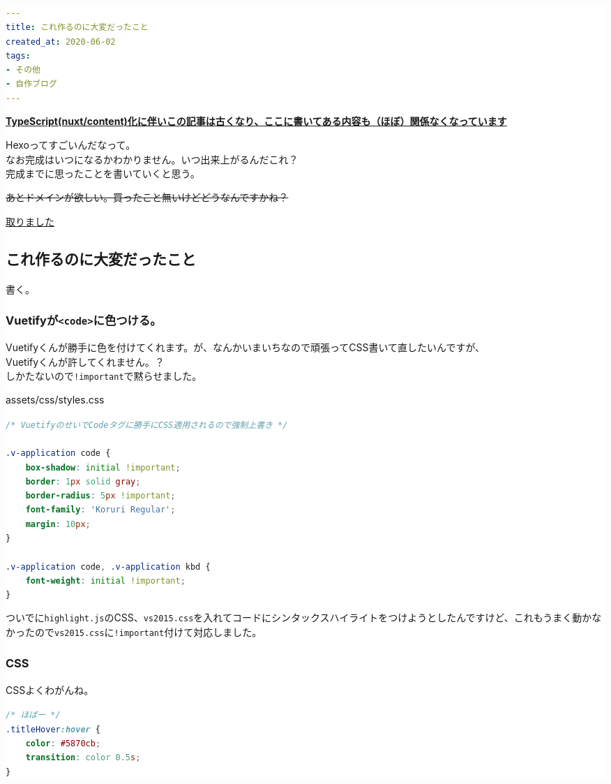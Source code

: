 ```yaml
---
title: これ作るのに大変だったこと
created_at: 2020-06-02
tags:
- その他
- 自作ブログ
---
```


**[TypeScript(nuxt/content)化に伴いこの記事は古くなり、ここに書いてある内容も（ほぼ）関係なくなっています](/posts/remake_ziyuutyou)**

Hexoってすごいんだなって。  
なお完成はいつになるかわかりません。いつ出来上がるんだこれ？  
完成までに思ったことを書いていくと思う。

~~あとドメインが欲しい。買ったこと無いけどどうなんですかね？~~

[取りました](/posts/domain_katta)

## これ作るのに大変だったこと
書く。

### Vuetifyが`<code>`に色つける。

Vuetifyくんが勝手に色を付けてくれます。が、なんかいまいちなので頑張ってCSS書いて直したいんですが、  
Vuetifyくんが許してくれません。？  
しかたないので`!important`で黙らせました。    

assets/css/styles.css
```css
/* VuetifyのせいでCodeタグに勝手にCSS適用されるので強制上書き */

.v-application code {
    box-shadow: initial !important;
    border: 1px solid gray;
    border-radius: 5px !important;
    font-family: 'Koruri Regular';
    margin: 10px;
}

.v-application code, .v-application kbd {
    font-weight: initial !important;
}
```

ついでに`highlight.js`のCSS、`vs2015.css`を入れてコードにシンタックスハイライトをつけようとしたんですけど、これもうまく動かなかったので`vs2015.css`に`!important`付けて対応しました。

### CSS
CSSよくわがんね。

```css
/* ほばー */
.titleHover:hover {
    color: #5870cb;
    transition: color 0.5s;
}
```
